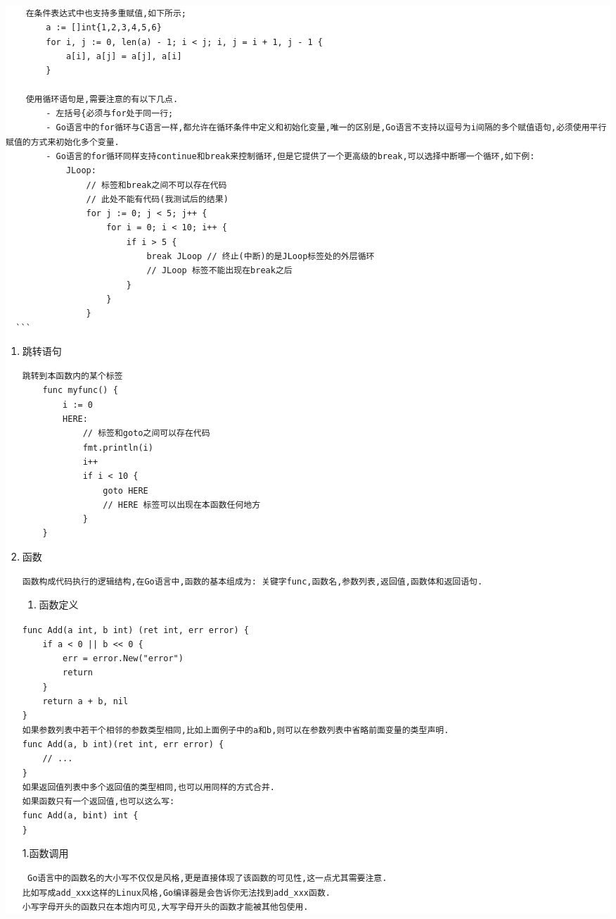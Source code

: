         在条件表达式中也支持多重赋值,如下所示;
            a := []int{1,2,3,4,5,6}
            for i, j := 0, len(a) - 1; i < j; i, j = i + 1, j - 1 {
                a[i], a[j] = a[j], a[i]
            }
      
        使用循环语句是,需要注意的有以下几点.
            - 左括号{必须与for处于同一行;
            - Go语言中的for循环与C语言一样,都允许在循环条件中定义和初始化变量,唯一的区别是,Go语言不支持以逗号为i间隔的多个赋值语句,必须使用平行赋值的方式来初始化多个变量.
            - Go语言的for循环同样支持continue和break来控制循环,但是它提供了一个更高级的break,可以选择中断哪一个循环,如下例:
                JLoop:
                    // 标签和break之间不可以存在代码
                    // 此处不能有代码(我测试后的结果)
                    for j := 0; j < 5; j++ {
                        for i = 0; i < 10; i++ {
                            if i > 5 {
                                break JLoop // 终止(中断)的是JLoop标签处的外层循环
                                // JLoop 标签不能出现在break之后
                            }
                        }
                    }
      ```
   1. 跳转语句
        ```
        跳转到本函数内的某个标签
            func myfunc() {
                i := 0
                HERE:
                    // 标签和goto之间可以存在代码
                    fmt.println(i)
                    i++
                    if i < 10 {
                        goto HERE
                        // HERE 标签可以出现在本函数任何地方
                    }
            }
      ```
1. 函数
    ```
    函数构成代码执行的逻辑结构,在Go语言中,函数的基本组成为: 关键字func,函数名,参数列表,返回值,函数体和返回语句.
   ```  
   1. 函数定义
    ```
    func Add(a int, b int) (ret int, err error) {
        if a < 0 || b << 0 {
            err = error.New("error")
            return 
        }
        return a + b, nil
   }
   如果参数列表中若干个相邻的参数类型相同,比如上面例子中的a和b,则可以在参数列表中省略前面变量的类型声明.
    func Add(a, b int)(ret int, err error) {
        // ...
    }
   如果返回值列表中多个返回值的类型相同,也可以用同样的方式合并.
   如果函数只有一个返回值,也可以这么写:
    func Add(a, bint) int {
    }
   ```
   1.函数调用
   ```
    Go语言中的函数名的大小写不仅仅是风格,更是直接体现了该函数的可见性,这一点尤其需要注意.
   比如写成add_xxx这样的Linux风格,Go编译器是会告诉你无法找到add_xxx函数.
   小写字母开头的函数只在本炮内可见,大写字母开头的函数才能被其他包使用.
   ```
